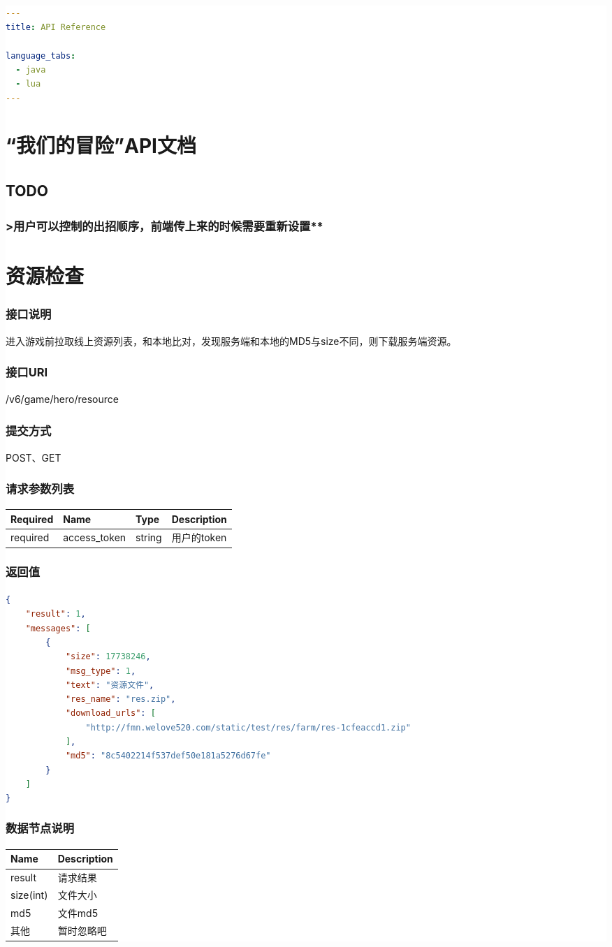 ```yaml
---
title: API Reference

language_tabs:
  - java
  - lua
---
```


# “我们的冒险”API文档  

## TODO
### >用户可以控制的出招顺序，前端传上来的时候需要重新设置**

# 资源检查
### 接口说明
进入游戏前拉取线上资源列表，和本地比对，发现服务端和本地的MD5与size不同，则下载服务端资源。 
### 接口URI
  /v6/game/hero/resource
### 提交方式
  POST、GET
### 请求参数列表
| Required | Name         | Type   | Description |
| :------- | :----------- | :----- | :---------- |
| required | access_token | string | 用户的token    |
### 返回值
```json
{
    "result": 1,
    "messages": [
        {
            "size": 17738246,
            "msg_type": 1,
            "text": "资源文件",
            "res_name": "res.zip",
            "download_urls": [
                "http://fmn.welove520.com/static/test/res/farm/res-1cfeaccd1.zip"
            ],
            "md5": "8c5402214f537def50e181a5276d67fe"
        }
    ]
}
```
### 数据节点说明
| Name   | Description |
| :----- | :---------- |
| result | 请求结果        |
| size(int)  | 文件大小        |
| md5    | 文件md5       |
| 其他     | 暂时忽略吧       |
